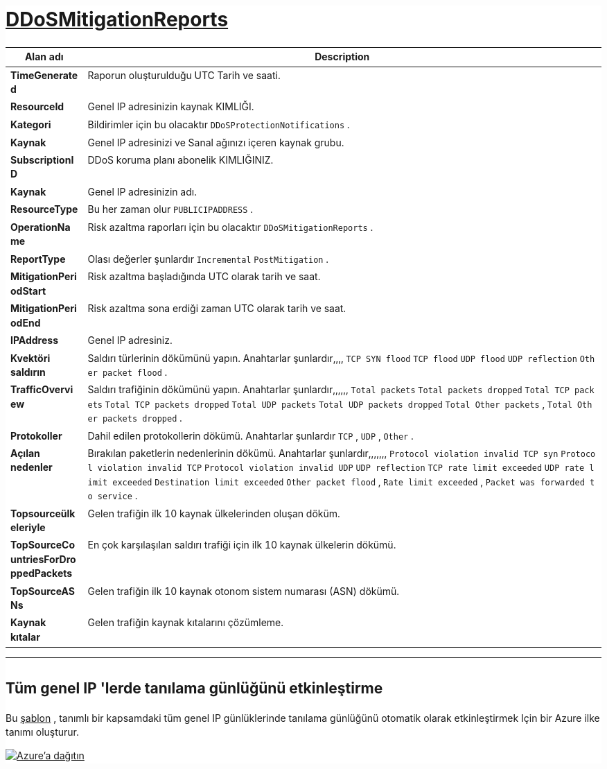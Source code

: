 # <a name="ddosmitigationreports"></a>[DDoSMitigationReports](#tab/DDoSMitigationReports)

| Alan adı | Description |
| --- | --- |
| **TimeGenerated** | Raporun oluşturulduğu UTC Tarih ve saati. |
| **ResourceId** | Genel IP adresinizin kaynak KIMLIĞI. |
| **Kategori** | Bildirimler için bu olacaktır `DDoSProtectionNotifications` .|
| **Kaynak** | Genel IP adresinizi ve Sanal ağınızı içeren kaynak grubu. |
| **SubscriptionID** | DDoS koruma planı abonelik KIMLIĞINIZ. |
| **Kaynak** | Genel IP adresinizin adı. |
| **ResourceType** | Bu her zaman olur `PUBLICIPADDRESS` . |
| **OperationName** | Risk azaltma raporları için bu olacaktır `DDoSMitigationReports` . |
| **ReportType** | Olası değerler şunlardır `Incremental` `PostMitigation` .|
| **MitigationPeriodStart** | Risk azaltma başladığında UTC olarak tarih ve saat.  |
| **MitigationPeriodEnd** | Risk azaltma sona erdiği zaman UTC olarak tarih ve saat. |
| **IPAddress** | Genel IP adresiniz. |
| **Kvektöri saldırın** |  Saldırı türlerinin dökümünü yapın. Anahtarlar şunlardır,,,, `TCP SYN flood` `TCP flood` `UDP flood` `UDP reflection` `Other packet flood` .|
| **TrafficOverview** |  Saldırı trafiğinin dökümünü yapın. Anahtarlar şunlardır,,,,,, `Total packets` `Total packets dropped` `Total TCP packets` `Total TCP packets dropped` `Total UDP packets` `Total UDP packets dropped` `Total Other packets` , `Total Other packets dropped` . |
| **Protokoller** | Dahil edilen protokollerin dökümü. Anahtarlar şunlardır `TCP` , `UDP` , `Other` . |
| **Açılan nedenler** | Bırakılan paketlerin nedenlerinin dökümü. Anahtarlar şunlardır,,,,,,, `Protocol violation invalid TCP syn` `Protocol violation invalid TCP` `Protocol violation invalid UDP` `UDP reflection` `TCP rate limit exceeded` `UDP rate limit exceeded` `Destination limit exceeded` `Other packet flood` , `Rate limit exceeded` , `Packet was forwarded to service` . |
| **Topsourceülkeleriyle** | Gelen trafiğin ilk 10 kaynak ülkelerinden oluşan döküm. |
| **TopSourceCountriesForDroppedPackets** | En çok karşılaşılan saldırı trafiği için ilk 10 kaynak ülkelerin dökümü. |
| **TopSourceASNs** | Gelen trafiğin ilk 10 kaynak otonom sistem numarası (ASN) dökümü.  |
| **Kaynak kıtalar** | Gelen trafiğin kaynak kıtalarını çözümleme. |
***

## <a name="enable-diagnostic-logging-on-all-public-ips"></a>Tüm genel IP 'lerde tanılama günlüğünü etkinleştirme

Bu [şablon](https://aka.ms/ddosdiaglogs) , tanımlı bir kapsamdaki tüm genel IP günlüklerinde tanılama günlüğünü otomatik olarak etkinleştirmek Için bir Azure ilke tanımı oluşturur.

[![Azure’a dağıtın](../media/template-deployments/deploy-to-azure.svg)](https://portal.azure.com/#create/Microsoft.Template/uri/https%3A%2F%2Fraw.githubusercontent.com%2FAzure%2FAzure-Network-Security%2Fmaster%2FAzure%20DDoS%20Protection%2FPolicy%20-%20DDOS%20Enable%20Diagnostic%20Logging%2FAzure%20Policy%2FDDoSLogs.json)
